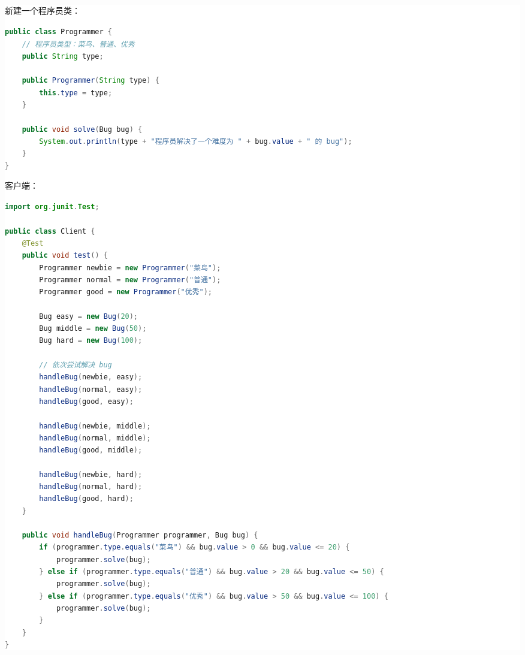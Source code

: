   新建一个程序员类：

  ```java
  public class Programmer {
      // 程序员类型：菜鸟、普通、优秀
      public String type;
  
      public Programmer(String type) {
          this.type = type;
      }
  
      public void solve(Bug bug) {
          System.out.println(type + "程序员解决了一个难度为 " + bug.value + " 的 bug");
      }
  }
  ```

  客户端：

  ```java
  import org.junit.Test;
  
  public class Client {
      @Test
      public void test() {
          Programmer newbie = new Programmer("菜鸟");
          Programmer normal = new Programmer("普通");
          Programmer good = new Programmer("优秀");
  
          Bug easy = new Bug(20);
          Bug middle = new Bug(50);
          Bug hard = new Bug(100);
  
          // 依次尝试解决 bug
          handleBug(newbie, easy);
          handleBug(normal, easy);
          handleBug(good, easy);
  
          handleBug(newbie, middle);
          handleBug(normal, middle);
          handleBug(good, middle);
  
          handleBug(newbie, hard);
          handleBug(normal, hard);
          handleBug(good, hard);
      }
  
      public void handleBug(Programmer programmer, Bug bug) {
          if (programmer.type.equals("菜鸟") && bug.value > 0 && bug.value <= 20) {
              programmer.solve(bug);
          } else if (programmer.type.equals("普通") && bug.value > 20 && bug.value <= 50) {
              programmer.solve(bug);
          } else if (programmer.type.equals("优秀") && bug.value > 50 && bug.value <= 100) {
              programmer.solve(bug);
          }
      }
  }
  ```
